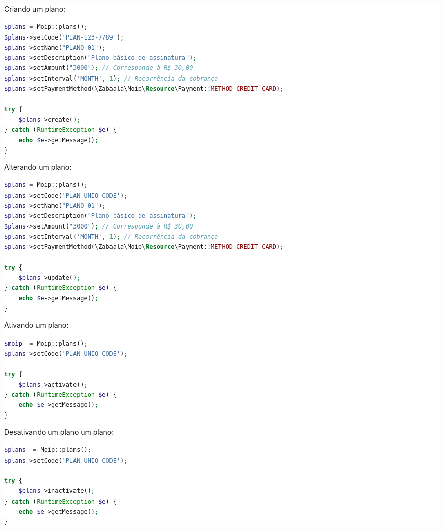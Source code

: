Criando um plano:

```php
$plans = Moip::plans();
$plans->setCode('PLAN-123-7789');
$plans->setName("PLANO 01");
$plans->setDescription("Plano básico de assinatura");
$plans->setAmount("3000"); // Corresponde à R$ 30,00
$plans->setInterval('MONTH', 1); // Recorrência da cobrança
$plans->setPaymentMethod(\Zabaala\Moip\Resource\Payment::METHOD_CREDIT_CARD);

try {
    $plans->create();
} catch (RuntimeException $e) {
    echo $e->getMessage();
}
```

Alterando um plano:

```php
$plans = Moip::plans();
$plans->setCode('PLAN-UNIQ-CODE');
$plans->setName("PLANO 01");
$plans->setDescription("Plano básico de assinatura");
$plans->setAmount("3000"); // Corresponde à R$ 30,00
$plans->setInterval('MONTH', 1); // Recorrência da cobrança
$plans->setPaymentMethod(\Zabaala\Moip\Resource\Payment::METHOD_CREDIT_CARD);

try {
    $plans->update();
} catch (RuntimeException $e) {
    echo $e->getMessage();
}
```

Ativando um plano:

```php
$moip  = Moip::plans();
$plans->setCode('PLAN-UNIQ-CODE');

try {
    $plans->activate();
} catch (RuntimeException $e) {
    echo $e->getMessage();
}
```

Desativando um plano um plano:

```php
$plans  = Moip::plans();
$plans->setCode('PLAN-UNIQ-CODE');

try {
    $plans->inactivate();
} catch (RuntimeException $e) {
    echo $e->getMessage();
}
```
